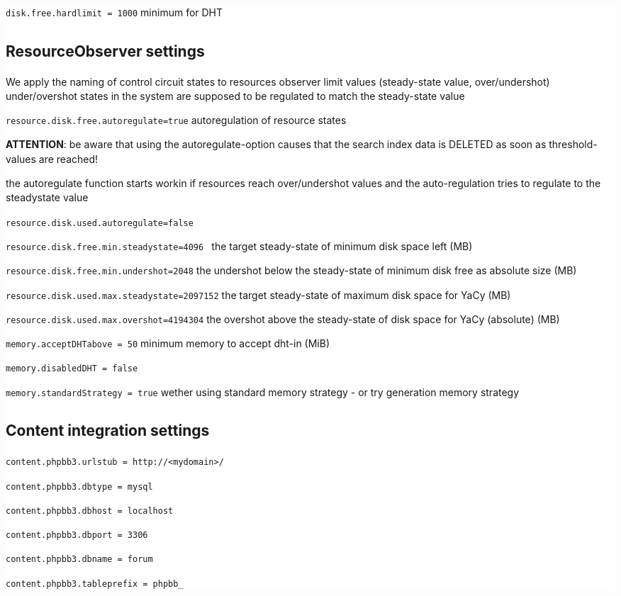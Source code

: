 
`disk.free.hardlimit = 1000`
minimum for DHT






## ResourceObserver settings
We apply the naming of control circuit states to resources observer limit values (steady-state value, over/undershot)
under/overshot states in the system are supposed to be regulated to match the steady-state value


`resource.disk.free.autoregulate=true`
autoregulation of resource states

__ATTENTION__: be aware that using the autoregulate-option causes that the
search index data is DELETED as soon as threshold-values are reached!

the autoregulate function starts workin if resources reach over/undershot
values and the auto-regulation tries to regulate to the steadystate value



`resource.disk.used.autoregulate=false`


`resource.disk.free.min.steadystate=4096 `
 the target steady-state of minimum disk space left (MB)

`resource.disk.free.min.undershot=2048`
the undershot below the steady-state of minimum disk free as absolute size (MB)

`resource.disk.used.max.steadystate=2097152`
the target steady-state of maximum disk space for YaCy (MB)

`resource.disk.used.max.overshot=4194304`
the overshot above the steady-state of disk space for YaCy (absolute) (MB)

`memory.acceptDHTabove = 50`
minimum memory to accept dht-in (MiB)

`memory.disabledDHT = false`

`memory.standardStrategy = true`
wether using standard memory strategy - or try generation memory strategy


## Content integration settings
`content.phpbb3.urlstub = http://<mydomain>/`

`content.phpbb3.dbtype = mysql`

`content.phpbb3.dbhost = localhost`

`content.phpbb3.dbport = 3306`

`content.phpbb3.dbname = forum`

`content.phpbb3.tableprefix = phpbb_`
